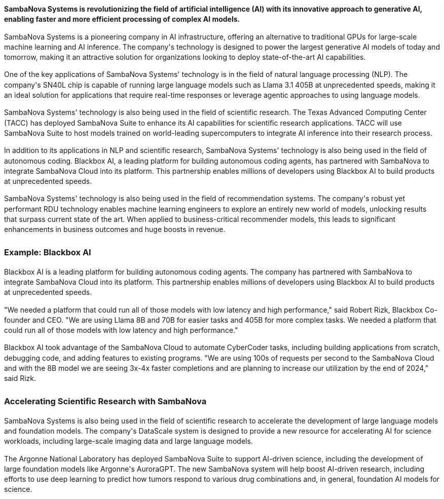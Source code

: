 **SambaNova Systems is revolutionizing the field of artificial intelligence (AI) with its innovative approach to generative AI, enabling faster and more efficient processing of complex AI models.**

SambaNova Systems is a pioneering company in AI infrastructure, offering an alternative to traditional GPUs for large-scale machine learning and AI inference. The company's technology is designed to power the largest generative AI models of today and tomorrow, making it an attractive solution for organizations looking to deploy state-of-the-art AI capabilities.

One of the key applications of SambaNova Systems' technology is in the field of natural language processing (NLP). The company's SN40L chip is capable of running large language models such as Llama 3.1 405B at unprecedented speeds, making it an ideal solution for applications that require real-time responses or leverage agentic approaches to using language models.

SambaNova Systems' technology is also being used in the field of scientific research. The Texas Advanced Computing Center (TACC) has deployed SambaNova Suite to enhance its AI capabilities for scientific research applications. TACC will use SambaNova Suite to host models trained on world-leading supercomputers to integrate AI inference into their research process.

In addition to its applications in NLP and scientific research, SambaNova Systems' technology is also being used in the field of autonomous coding. Blackbox AI, a leading platform for building autonomous coding agents, has partnered with SambaNova to integrate SambaNova Cloud into its platform. This partnership enables millions of developers using Blackbox AI to build products at unprecedented speeds.

SambaNova Systems' technology is also being used in the field of recommendation systems. The company's robust yet performant RDU technology enables machine learning engineers to explore an entirely new world of models, unlocking results that surpass current state of the art. When applied to business-critical recommender models, this leads to significant enhancements in business outcomes and huge boosts in revenue.

### Example: Blackbox AI

Blackbox AI is a leading platform for building autonomous coding agents. The company has partnered with SambaNova to integrate SambaNova Cloud into its platform. This partnership enables millions of developers using Blackbox AI to build products at unprecedented speeds.

"We needed a platform that could run all of those models with low latency and high performance," said Robert Rizk, Blackbox Co-founder and CEO. "We are using Llama 8B and 70B for easier tasks and 405B for more complex tasks. We needed a platform that could run all of those models with low latency and high performance."

Blackbox AI took advantage of the SambaNova Cloud to automate CyberCoder tasks, including building applications from scratch, debugging code, and adding features to existing programs. "We are using 100s of requests per second to the SambaNova Cloud and with the 8B model we are seeing 3x-4x faster completions and are planning to increase our utilization by the end of 2024," said Rizk.

### Accelerating Scientific Research with SambaNova

SambaNova Systems is also being used in the field of scientific research to accelerate the development of large language models and foundation models. The company's DataScale system is designed to provide a new resource for accelerating AI for science workloads, including large-scale imaging data and large language models.

The Argonne National Laboratory has deployed SambaNova Suite to support AI-driven science, including the development of large foundation models like Argonne's AuroraGPT. The new SambaNova system will help boost AI-driven research, including efforts to use deep learning to predict how tumors respond to various drug combinations and, in general, foundation AI models for science.
